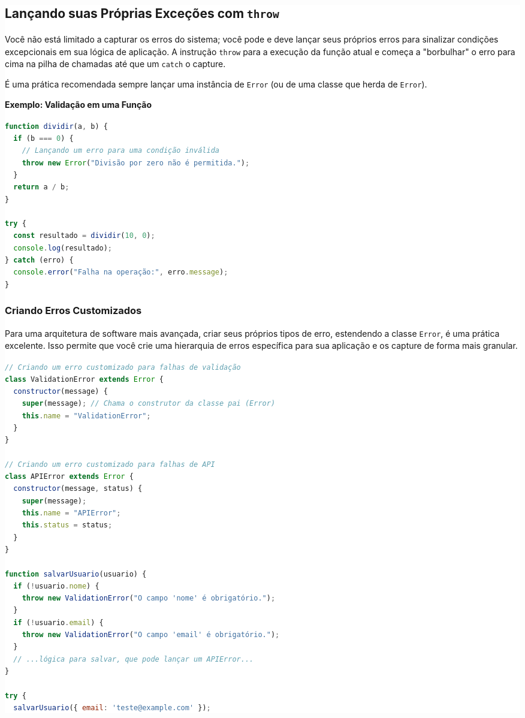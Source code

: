 ## Lançando suas Próprias Exceções com `throw`

Você não está limitado a capturar os erros do sistema; você pode e deve lançar seus próprios erros para sinalizar condições excepcionais em sua lógica de aplicação. A instrução `throw` para a execução da função atual e começa a "borbulhar" o erro para cima na pilha de chamadas até que um `catch` o capture.

É uma prática recomendada sempre lançar uma instância de `Error` (ou de uma classe que herda de `Error`).

**Exemplo: Validação em uma Função**

```js
function dividir(a, b) {
  if (b === 0) {
    // Lançando um erro para uma condição inválida
    throw new Error("Divisão por zero não é permitida.");
  }
  return a / b;
}

try {
  const resultado = dividir(10, 0);
  console.log(resultado);
} catch (erro) {
  console.error("Falha na operação:", erro.message);
}
```

### Criando Erros Customizados

Para uma arquitetura de software mais avançada, criar seus próprios tipos de erro, estendendo a classe `Error`, é uma prática excelente. Isso permite que você crie uma hierarquia de erros específica para sua aplicação e os capture de forma mais granular.

```js
// Criando um erro customizado para falhas de validação
class ValidationError extends Error {
  constructor(message) {
    super(message); // Chama o construtor da classe pai (Error)
    this.name = "ValidationError";
  }
}

// Criando um erro customizado para falhas de API
class APIError extends Error {
  constructor(message, status) {
    super(message);
    this.name = "APIError";
    this.status = status;
  }
}

function salvarUsuario(usuario) {
  if (!usuario.nome) {
    throw new ValidationError("O campo 'nome' é obrigatório.");
  }
  if (!usuario.email) {
    throw new ValidationError("O campo 'email' é obrigatório.");
  }
  // ...lógica para salvar, que pode lançar um APIError...
}

try {
  salvarUsuario({ email: 'teste@example.com' });
```